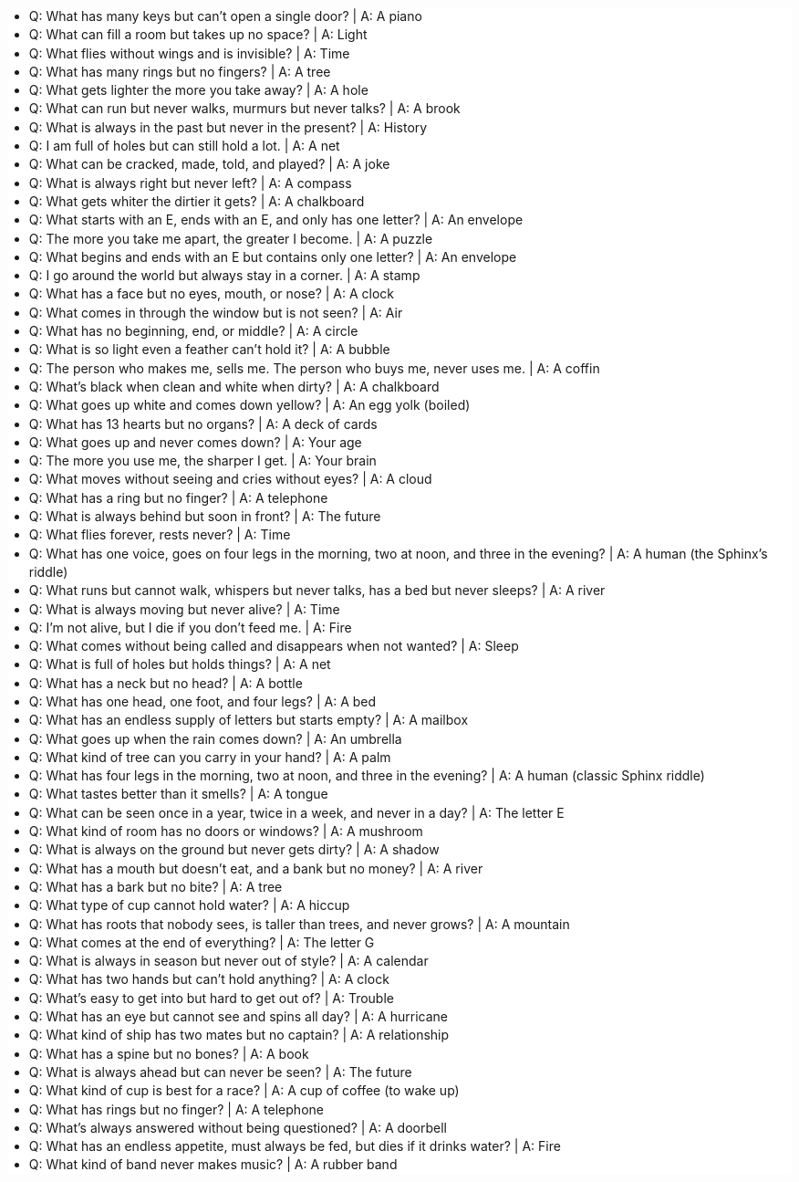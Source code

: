 - Q: What has many keys but can’t open a single door? | A: A piano
- Q: What can fill a room but takes up no space? | A: Light
- Q: What flies without wings and is invisible? | A: Time
- Q: What has many rings but no fingers? | A: A tree
- Q: What gets lighter the more you take away? | A: A hole
- Q: What can run but never walks, murmurs but never talks? | A: A brook
- Q: What is always in the past but never in the present? | A: History
- Q: I am full of holes but can still hold a lot. | A: A net
- Q: What can be cracked, made, told, and played? | A: A joke
- Q: What is always right but never left? | A: A compass
- Q: What gets whiter the dirtier it gets? | A: A chalkboard
- Q: What starts with an E, ends with an E, and only has one letter? | A: An envelope
- Q: The more you take me apart, the greater I become. | A: A puzzle
- Q: What begins and ends with an E but contains only one letter? | A: An envelope
- Q: I go around the world but always stay in a corner. | A: A stamp
- Q: What has a face but no eyes, mouth, or nose? | A: A clock
- Q: What comes in through the window but is not seen? | A: Air
- Q: What has no beginning, end, or middle? | A: A circle
- Q: What is so light even a feather can’t hold it? | A: A bubble
- Q: The person who makes me, sells me. The person who buys me, never uses me. | A: A coffin
- Q: What’s black when clean and white when dirty? | A: A chalkboard
- Q: What goes up white and comes down yellow? | A: An egg yolk (boiled)
- Q: What has 13 hearts but no organs? | A: A deck of cards
- Q: What goes up and never comes down? | A: Your age
- Q: The more you use me, the sharper I get. | A: Your brain
- Q: What moves without seeing and cries without eyes? | A: A cloud
- Q: What has a ring but no finger? | A: A telephone
- Q: What is always behind but soon in front? | A: The future
- Q: What flies forever, rests never? | A: Time
- Q: What has one voice, goes on four legs in the morning, two at noon, and three in the evening? | A: A human (the Sphinx’s riddle)
- Q: What runs but cannot walk, whispers but never talks, has a bed but never sleeps? | A: A river
- Q: What is always moving but never alive? | A: Time
- Q: I’m not alive, but I die if you don’t feed me. | A: Fire
- Q: What comes without being called and disappears when not wanted? | A: Sleep
- Q: What is full of holes but holds things? | A: A net
- Q: What has a neck but no head? | A: A bottle
- Q: What has one head, one foot, and four legs? | A: A bed
- Q: What has an endless supply of letters but starts empty? | A: A mailbox
- Q: What goes up when the rain comes down? | A: An umbrella
- Q: What kind of tree can you carry in your hand? | A: A palm
- Q: What has four legs in the morning, two at noon, and three in the evening? | A: A human (classic Sphinx riddle)
- Q: What tastes better than it smells? | A: A tongue
- Q: What can be seen once in a year, twice in a week, and never in a day? | A: The letter E
- Q: What kind of room has no doors or windows? | A: A mushroom
- Q: What is always on the ground but never gets dirty? | A: A shadow
- Q: What has a mouth but doesn’t eat, and a bank but no money? | A: A river
- Q: What has a bark but no bite? | A: A tree
- Q: What type of cup cannot hold water? | A: A hiccup
- Q: What has roots that nobody sees, is taller than trees, and never grows? | A: A mountain
- Q: What comes at the end of everything? | A: The letter G
- Q: What is always in season but never out of style? | A: A calendar
- Q: What has two hands but can’t hold anything? | A: A clock
- Q: What’s easy to get into but hard to get out of? | A: Trouble
- Q: What has an eye but cannot see and spins all day? | A: A hurricane
- Q: What kind of ship has two mates but no captain? | A: A relationship
- Q: What has a spine but no bones? | A: A book
- Q: What is always ahead but can never be seen? | A: The future
- Q: What kind of cup is best for a race? | A: A cup of coffee (to wake up)
- Q: What has rings but no finger? | A: A telephone
- Q: What’s always answered without being questioned? | A: A doorbell
- Q: What has an endless appetite, must always be fed, but dies if it drinks water? | A: Fire
- Q: What kind of band never makes music? | A: A rubber band